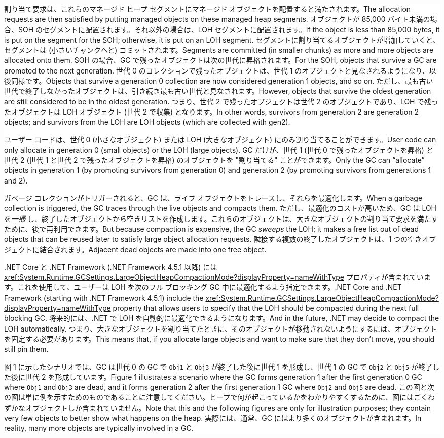 <span data-ttu-id="0b3bf-134">割り当て要求は、これらのマネージド ヒープ セグメントにマネージド オブジェクトを配置すると満たされます。</span><span class="sxs-lookup"><span data-stu-id="0b3bf-134">The allocation requests are then satisfied by putting managed objects on these managed heap segments.</span></span> <span data-ttu-id="0b3bf-135">オブジェクトが 85,000 バイト未満の場合、SOH のセグメントに配置されます。それ以外の場合は、LOH セグメントに配置されます。</span><span class="sxs-lookup"><span data-stu-id="0b3bf-135">If the object is less than 85,000 bytes, it is put on the segment for the SOH; otherwise, it is put on an LOH segment.</span></span> <span data-ttu-id="0b3bf-136">セグメントに割り当てるオブジェクトが増加していくと、セグメントは (小さいチャンクへと) コミットされます。</span><span class="sxs-lookup"><span data-stu-id="0b3bf-136">Segments are committed (in smaller chunks) as more and more objects are allocated onto them.</span></span>
<span data-ttu-id="0b3bf-137">SOH の場合、GC で残ったオブジェクトは次の世代に昇格されます。</span><span class="sxs-lookup"><span data-stu-id="0b3bf-137">For the SOH, objects that survive a GC are promoted to the next generation.</span></span> <span data-ttu-id="0b3bf-138">世代 0 のコレクションで残ったオブジェクトは、世代 1 のオブジェクトと見なされるようになり、以後同様です。</span><span class="sxs-lookup"><span data-stu-id="0b3bf-138">Objects that survive a generation 0 collection are now considered generation 1 objects, and so on.</span></span> <span data-ttu-id="0b3bf-139">ただし、最も古い世代で終了しなかったオブジェクトは、引き続き最も古い世代と見なされます。</span><span class="sxs-lookup"><span data-stu-id="0b3bf-139">However, objects that survive the oldest generation are still considered to be in the oldest generation.</span></span> <span data-ttu-id="0b3bf-140">つまり、世代 2 で残ったオブジェクトは世代 2 のオブジェクトであり、LOH で残ったオブジェクトは LOH オブジェクト (世代 2 で収集) となります。</span><span class="sxs-lookup"><span data-stu-id="0b3bf-140">In other words, survivors from generation 2 are generation 2 objects; and survivors from the LOH are LOH objects (which are collected with gen2).</span></span>

<span data-ttu-id="0b3bf-141">ユーザー コードは、世代 0 (小さなオブジェクト) または LOH (大きなオブジェクト) にのみ割り当てることができます。</span><span class="sxs-lookup"><span data-stu-id="0b3bf-141">User code can only allocate in generation 0 (small objects) or the LOH (large objects).</span></span> <span data-ttu-id="0b3bf-142">GC だけが、世代 1 (世代 0 で残ったオブジェクトを昇格) と世代 2 (世代 1 と世代 2 で残ったオブジェクトを昇格) のオブジェクトを "割り当てる" ことができます。</span><span class="sxs-lookup"><span data-stu-id="0b3bf-142">Only the GC can “allocate” objects in generation 1 (by promoting survivors from generation 0) and generation 2 (by promoting survivors from generations 1 and 2).</span></span>

<span data-ttu-id="0b3bf-143">ガベージ コレクションがトリガーされると、GC は、ライブ オブジェクトをトレースし、それらを最適化します。</span><span class="sxs-lookup"><span data-stu-id="0b3bf-143">When a garbage collection is triggered, the GC traces through the live objects and compacts them.</span></span> <span data-ttu-id="0b3bf-144">ただし、最適化のコストが高いため、GC は LOH を*一掃* し、終了したオブジェクトから空きリストを作成します。これらのオブジェクトは、大きなオブジェクトの割り当て要求を満たすために、後で再利用できます。</span><span class="sxs-lookup"><span data-stu-id="0b3bf-144">But because compaction is expensive, the GC *sweeps* the LOH; it makes a free list out of dead objects that can be reused later to satisfy large object allocation requests.</span></span> <span data-ttu-id="0b3bf-145">隣接する複数の終了したオブジェクトは、1 つの空きオブジェクトに結合されます。</span><span class="sxs-lookup"><span data-stu-id="0b3bf-145">Adjacent dead objects are made into one free object.</span></span>

<span data-ttu-id="0b3bf-146">.NET Core と .NET Framework (.NET Framework 4.5.1 以降) には <xref:System.Runtime.GCSettings.LargeObjectHeapCompactionMode?displayProperty=nameWithType> プロパティが含まれています。これを使用して、ユーザーは LOH を次のフル ブロッキング GC 中に最適化するよう指定できます。</span><span class="sxs-lookup"><span data-stu-id="0b3bf-146">.NET Core and .NET Framework (starting with .NET Framework 4.5.1) include the <xref:System.Runtime.GCSettings.LargeObjectHeapCompactionMode?displayProperty=nameWithType> property that allows users to specify that the LOH should be compacted during the next full blocking GC.</span></span> <span data-ttu-id="0b3bf-147">将来的には、.NET で LOH を自動的に最適化できるようになります。</span><span class="sxs-lookup"><span data-stu-id="0b3bf-147">And in the future, .NET may decide to compact the LOH automatically.</span></span> <span data-ttu-id="0b3bf-148">つまり、大きなオブジェクトを割り当てたときに、そのオブジェクトが移動されないようにするには、オブジェクトを固定する必要があります。</span><span class="sxs-lookup"><span data-stu-id="0b3bf-148">This means that, if you allocate large objects and want to make sure that they don’t move, you should still pin them.</span></span>

<span data-ttu-id="0b3bf-149">図 1 に示したシナリオでは、GC は世代 0 の GC で `Obj1` と `Obj3` が終了した後に世代 1 を形成し、世代 1 の GC で `Obj2` と `Obj5` が終了した後に世代 2 を形成しています。</span><span class="sxs-lookup"><span data-stu-id="0b3bf-149">Figure 1 illustrates a scenario where the GC forms generation 1 after the first generation 0 GC where `Obj1` and `Obj3` are dead, and it forms generation 2 after the first generation 1 GC where `Obj2` and `Obj5` are dead.</span></span> <span data-ttu-id="0b3bf-150">この図と次の図は単に例を示すためのものであることに注意してください。ヒープで何が起こっているかをわかりやすくするために、図にはごくわずかなオブジェクトしか含まれていません。</span><span class="sxs-lookup"><span data-stu-id="0b3bf-150">Note that this and the following figures are only for illustration purposes; they contain very few objects to better show what happens on the heap.</span></span> <span data-ttu-id="0b3bf-151">実際には、通常、GC にはより多くのオブジェクトが含まれます。</span><span class="sxs-lookup"><span data-stu-id="0b3bf-151">In reality, many more objects are typically involved in a GC.</span></span>
